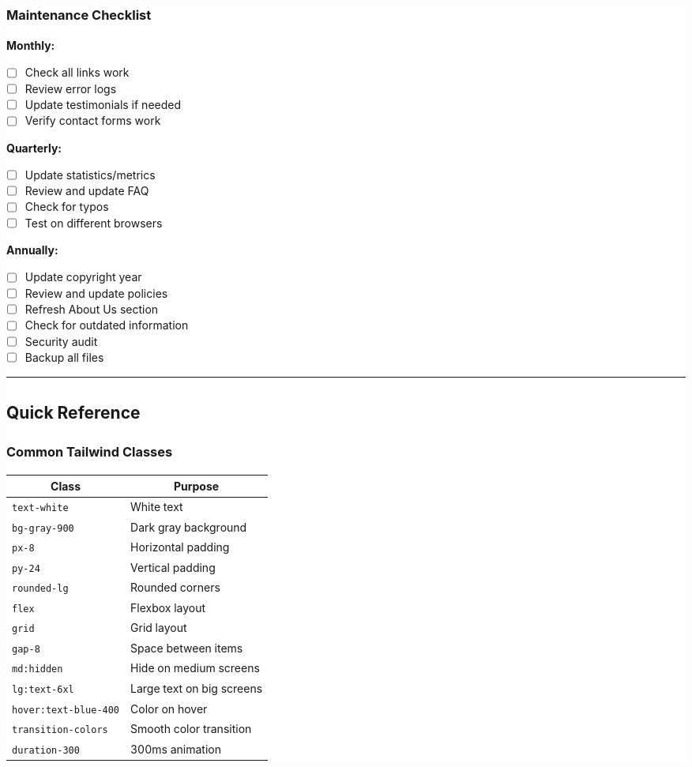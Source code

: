 ### Maintenance Checklist

**Monthly:**
- [ ] Check all links work
- [ ] Review error logs
- [ ] Update testimonials if needed
- [ ] Verify contact forms work

**Quarterly:**
- [ ] Update statistics/metrics
- [ ] Review and update FAQ
- [ ] Check for typos
- [ ] Test on different browsers

**Annually:**
- [ ] Update copyright year
- [ ] Review and update policies
- [ ] Refresh About Us section
- [ ] Check for outdated information
- [ ] Security audit
- [ ] Backup all files

---

## Quick Reference

### Common Tailwind Classes

| Class | Purpose |
|-------|---------|
| `text-white` | White text |
| `bg-gray-900` | Dark gray background |
| `px-8` | Horizontal padding |
| `py-24` | Vertical padding |
| `rounded-lg` | Rounded corners |
| `flex` | Flexbox layout |
| `grid` | Grid layout |
| `gap-8` | Space between items |
| `md:hidden` | Hide on medium screens |
| `lg:text-6xl` | Large text on big screens |
| `hover:text-blue-400` | Color on hover |
| `transition-colors` | Smooth color transition |
| `duration-300` | 300ms animation |
